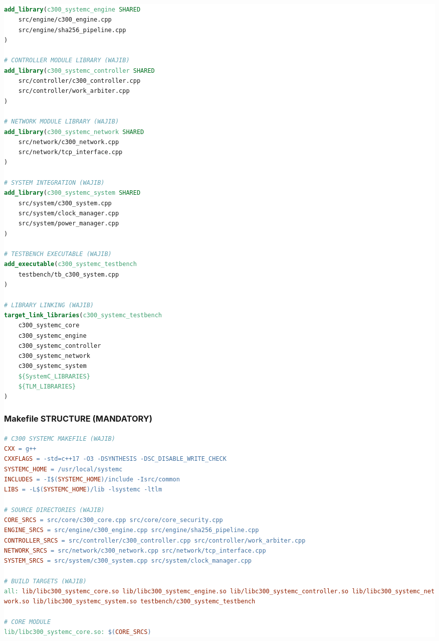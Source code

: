 ```cmake
add_library(c300_systemc_engine SHARED 
    src/engine/c300_engine.cpp
    src/engine/sha256_pipeline.cpp
)

# CONTROLLER MODULE LIBRARY (WAJIB)
add_library(c300_systemc_controller SHARED 
    src/controller/c300_controller.cpp
    src/controller/work_arbiter.cpp
)

# NETWORK MODULE LIBRARY (WAJIB)
add_library(c300_systemc_network SHARED 
    src/network/c300_network.cpp
    src/network/tcp_interface.cpp
)

# SYSTEM INTEGRATION (WAJIB)
add_library(c300_systemc_system SHARED 
    src/system/c300_system.cpp
    src/system/clock_manager.cpp
    src/system/power_manager.cpp
)

# TESTBENCH EXECUTABLE (WAJIB)
add_executable(c300_systemc_testbench
    testbench/tb_c300_system.cpp
)

# LIBRARY LINKING (WAJIB)
target_link_libraries(c300_systemc_testbench
    c300_systemc_core
    c300_systemc_engine
    c300_systemc_controller
    c300_systemc_network
    c300_systemc_system
    ${SystemC_LIBRARIES}
    ${TLM_LIBRARIES}
)
```

### **Makefile STRUCTURE (MANDATORY)**
```makefile
# C300 SYSTEMC MAKEFILE (WAJIB)
CXX = g++
CXXFLAGS = -std=c++17 -O3 -DSYNTHESIS -DSC_DISABLE_WRITE_CHECK
SYSTEMC_HOME = /usr/local/systemc
INCLUDES = -I$(SYSTEMC_HOME)/include -Isrc/common
LIBS = -L$(SYSTEMC_HOME)/lib -lsystemc -ltlm

# SOURCE DIRECTORIES (WAJIB)
CORE_SRCS = src/core/c300_core.cpp src/core/core_security.cpp
ENGINE_SRCS = src/engine/c300_engine.cpp src/engine/sha256_pipeline.cpp
CONTROLLER_SRCS = src/controller/c300_controller.cpp src/controller/work_arbiter.cpp
NETWORK_SRCS = src/network/c300_network.cpp src/network/tcp_interface.cpp
SYSTEM_SRCS = src/system/c300_system.cpp src/system/clock_manager.cpp

# BUILD TARGETS (WAJIB)
all: lib/libc300_systemc_core.so lib/libc300_systemc_engine.so lib/libc300_systemc_controller.so lib/libc300_systemc_network.so lib/libc300_systemc_system.so testbench/c300_systemc_testbench

# CORE MODULE
lib/libc300_systemc_core.so: $(CORE_SRCS)
```